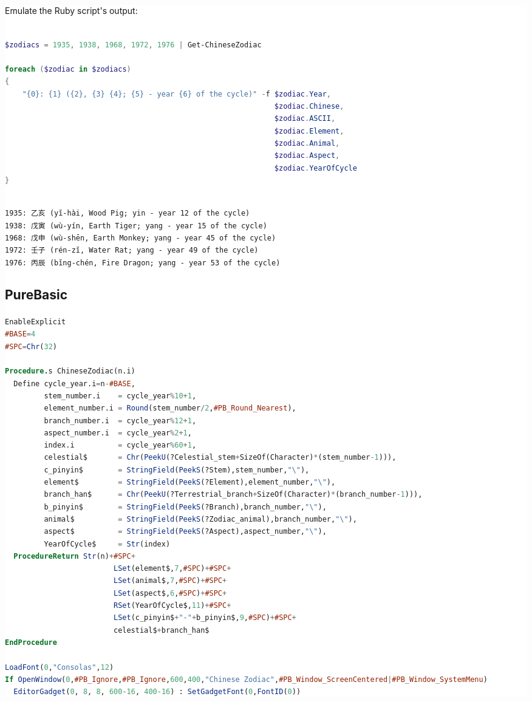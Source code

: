 Emulate the Ruby script's output:

```PowerShell

$zodiacs = 1935, 1938, 1968, 1972, 1976 | Get-ChineseZodiac

foreach ($zodiac in $zodiacs)
{
    "{0}: {1} ({2}, {3} {4}; {5} - year {6} of the cycle)" -f $zodiac.Year,
                                                              $zodiac.Chinese,
                                                              $zodiac.ASCII,
                                                              $zodiac.Element,
                                                              $zodiac.Animal,
                                                              $zodiac.Aspect,
                                                              $zodiac.YearOfCycle
}

```

```txt

1935: 乙亥 (yĭ-hài, Wood Pig; yin - year 12 of the cycle)
1938: 戊寅 (wù-yín, Earth Tiger; yang - year 15 of the cycle)
1968: 戊申 (wù-shēn, Earth Monkey; yang - year 45 of the cycle)
1972: 壬子 (rén-zĭ, Water Rat; yang - year 49 of the cycle)
1976: 丙辰 (bĭng-chén, Fire Dragon; yang - year 53 of the cycle)

```



## PureBasic


```pureBasic
EnableExplicit
#BASE=4
#SPC=Chr(32)

Procedure.s ChineseZodiac(n.i)
  Define cycle_year.i=n-#BASE,
         stem_number.i    = cycle_year%10+1,
         element_number.i = Round(stem_number/2,#PB_Round_Nearest),
         branch_number.i  = cycle_year%12+1,
         aspect_number.i  = cycle_year%2+1,
         index.i          = cycle_year%60+1,
         celestial$       = Chr(PeekU(?Celestial_stem+SizeOf(Character)*(stem_number-1))),
         c_pinyin$        = StringField(PeekS(?Stem),stem_number,"\"),
         element$         = StringField(PeekS(?Element),element_number,"\"),
         branch_han$      = Chr(PeekU(?Terrestrial_branch+SizeOf(Character)*(branch_number-1))),
         b_pinyin$        = StringField(PeekS(?Branch),branch_number,"\"),
         animal$          = StringField(PeekS(?Zodiac_animal),branch_number,"\"),
         aspect$          = StringField(PeekS(?Aspect),aspect_number,"\"),
         YearOfCycle$     = Str(index)
  ProcedureReturn Str(n)+#SPC+
                         LSet(element$,7,#SPC)+#SPC+
                         LSet(animal$,7,#SPC)+#SPC+
                         LSet(aspect$,6,#SPC)+#SPC+
                         RSet(YearOfCycle$,11)+#SPC+
                         LSet(c_pinyin$+"-"+b_pinyin$,9,#SPC)+#SPC+
                         celestial$+branch_han$
EndProcedure

LoadFont(0,"Consolas",12)
If OpenWindow(0,#PB_Ignore,#PB_Ignore,600,400,"Chinese Zodiac",#PB_Window_ScreenCentered|#PB_Window_SystemMenu)
  EditorGadget(0, 8, 8, 600-16, 400-16) : SetGadgetFont(0,FontID(0))
```